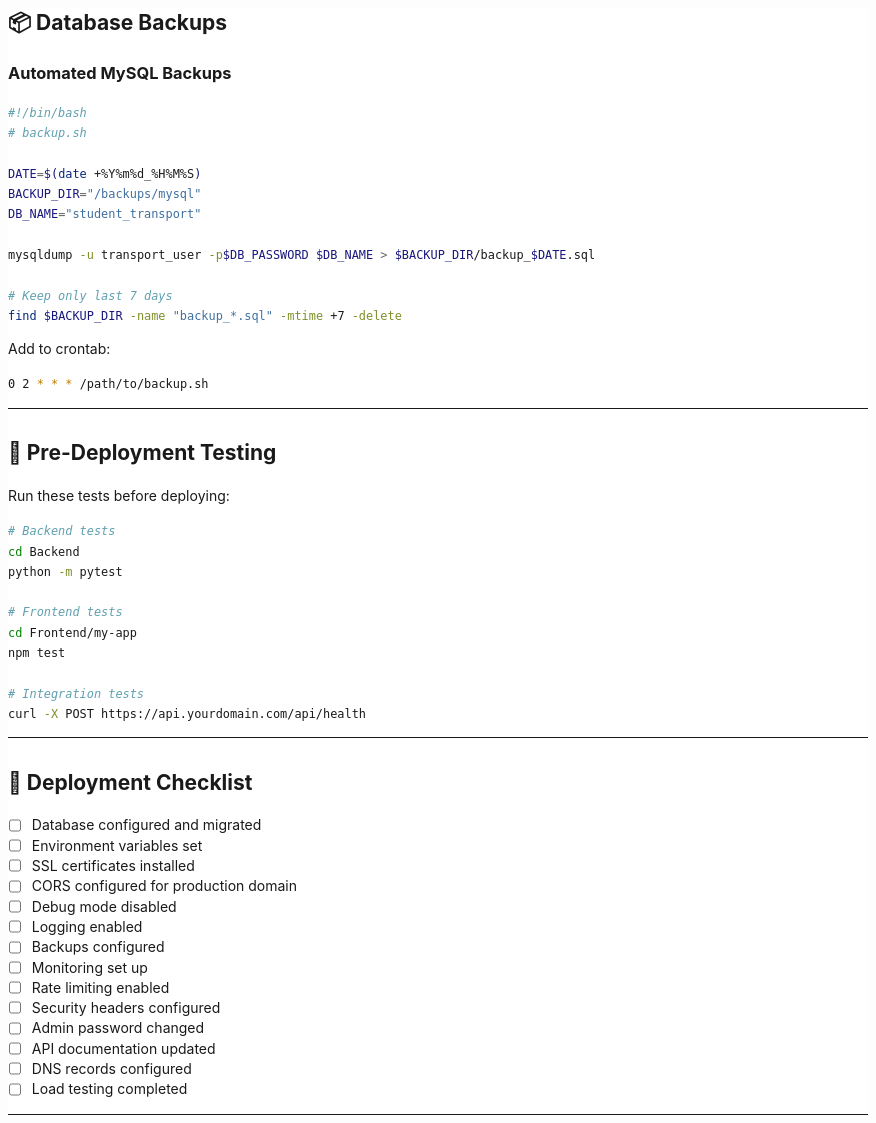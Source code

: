
## 📦 Database Backups

### Automated MySQL Backups

```bash
#!/bin/bash
# backup.sh

DATE=$(date +%Y%m%d_%H%M%S)
BACKUP_DIR="/backups/mysql"
DB_NAME="student_transport"

mysqldump -u transport_user -p$DB_PASSWORD $DB_NAME > $BACKUP_DIR/backup_$DATE.sql

# Keep only last 7 days
find $BACKUP_DIR -name "backup_*.sql" -mtime +7 -delete
```

Add to crontab:
```bash
0 2 * * * /path/to/backup.sh
```

---

## 🧪 Pre-Deployment Testing

Run these tests before deploying:

```bash
# Backend tests
cd Backend
python -m pytest

# Frontend tests
cd Frontend/my-app
npm test

# Integration tests
curl -X POST https://api.yourdomain.com/api/health
```

---

## 🚀 Deployment Checklist

- [ ] Database configured and migrated
- [ ] Environment variables set
- [ ] SSL certificates installed
- [ ] CORS configured for production domain
- [ ] Debug mode disabled
- [ ] Logging enabled
- [ ] Backups configured
- [ ] Monitoring set up
- [ ] Rate limiting enabled
- [ ] Security headers configured
- [ ] Admin password changed
- [ ] API documentation updated
- [ ] DNS records configured
- [ ] Load testing completed

---